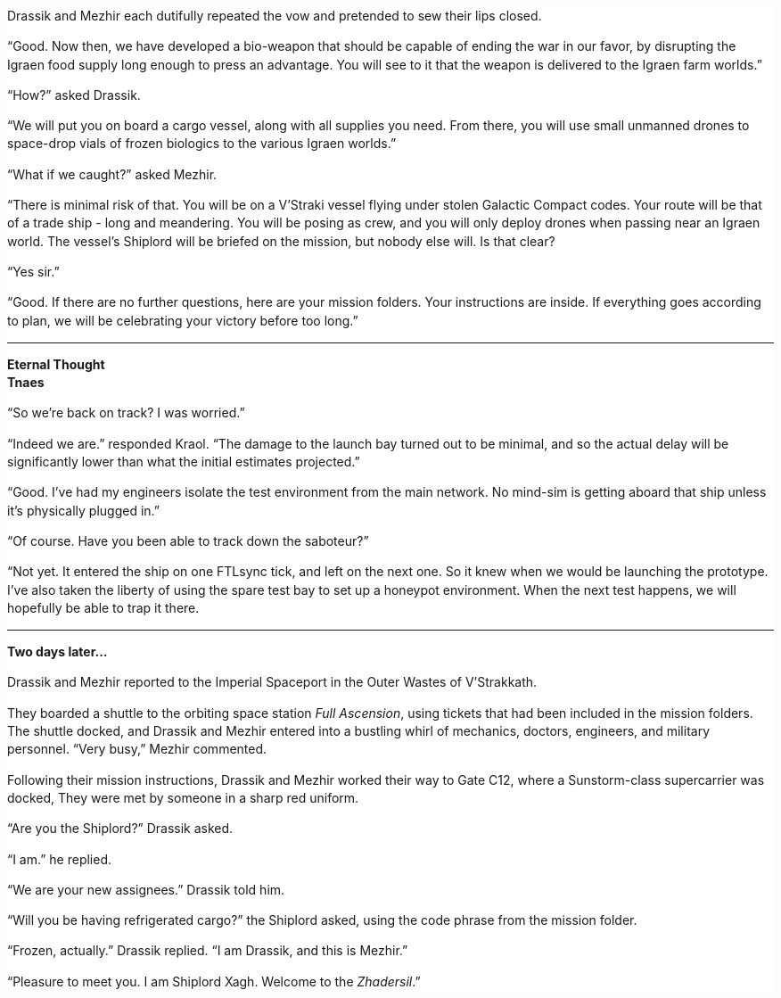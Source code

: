 Drassik and Mezhir each dutifully repeated the vow and pretended to sew their lips closed.

“Good. Now then, we have developed a bio-weapon that should be capable of ending the war in our favor, by disrupting the Igraen food supply long enough to press an advantage. You will see to it that the weapon is delivered to the Igraen farm worlds.”

“How?” asked Drassik.

“We will put you on board a cargo vessel, along with all supplies you need. From there, you will use small unmanned drones to space-drop vials of frozen biologics to the various Igraen worlds.”

“What if we caught?” asked Mezhir.

“There is minimal risk of that. You will be on a V’Straki vessel flying under stolen Galactic Compact codes. Your route will be that of a trade ship - long and meandering. You will be posing as crew, and you will only deploy drones when passing near an Igraen world. The vessel’s Shiplord will be briefed on the mission, but nobody else will. Is that clear?

“Yes sir.”

“Good. If there are no further questions, here are your mission folders. Your instructions are inside. If everything goes according to plan, we will be celebrating your victory before too long.”

---

**Eternal Thought  
Tnaes**

“So we’re back on track? I was worried.”

“Indeed we are.” responded Kraol. “The damage to the launch bay turned out to be minimal, and so the actual delay will be significantly lower than what the initial estimates projected.”

“Good. I’ve had my engineers isolate the test environment from the main network. No mind-sim is getting aboard that ship unless it’s physically plugged in.”

“Of course. Have you been able to track down the saboteur?”

“Not yet. It entered the ship on one FTLsync tick, and left on the next one. So it knew when we would be launching the prototype. I’ve also taken the liberty of using the spare test bay to set up a honeypot environment. When the next test happens, we will hopefully be able to trap it there.

---

**Two days later…**

Drassik and Mezhir reported to the Imperial Spaceport in the Outer Wastes of V’Strakkath. 

They boarded a shuttle to the orbiting space station *Full Ascension*, using tickets that had been included in the mission folders. The shuttle docked, and Drassik and Mezhir entered into a bustling whirl of mechanics, doctors, engineers, and military personnel. “Very busy,” Mezhir commented.

Following their mission instructions, Drassik and Mezhir worked their way to Gate C12, where a Sunstorm-class supercarrier was docked, They were met by someone in a sharp red uniform.

“Are you the Shiplord?” Drassik asked.

“I am.” he replied.

“We are your new assignees.” Drassik told him.

“Will you be having refrigerated cargo?” the Shiplord asked, using the code phrase from the mission folder.

“Frozen, actually.” Drassik replied. “I am Drassik, and this is Mezhir.”

“Pleasure to meet you. I am Shiplord Xagh. Welcome to the *Zhadersil*.”
